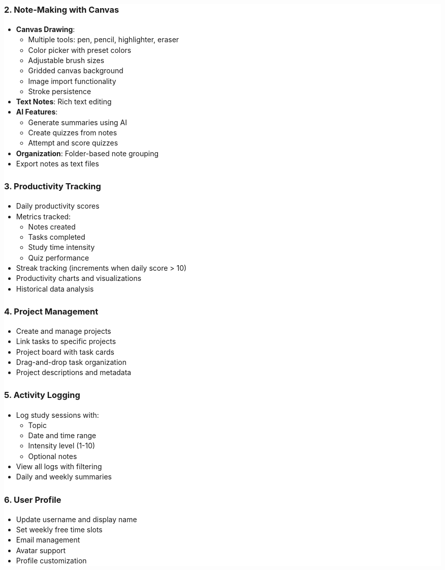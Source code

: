 ### 2. Note-Making with Canvas
- **Canvas Drawing**:
  - Multiple tools: pen, pencil, highlighter, eraser
  - Color picker with preset colors
  - Adjustable brush sizes
  - Gridded canvas background
  - Image import functionality
  - Stroke persistence
- **Text Notes**: Rich text editing
- **AI Features**:
  - Generate summaries using AI
  - Create quizzes from notes
  - Attempt and score quizzes
- **Organization**: Folder-based note grouping
- Export notes as text files

### 3. Productivity Tracking
- Daily productivity scores
- Metrics tracked:
  - Notes created
  - Tasks completed
  - Study time intensity
  - Quiz performance
- Streak tracking (increments when daily score > 10)
- Productivity charts and visualizations
- Historical data analysis

### 4. Project Management
- Create and manage projects
- Link tasks to specific projects
- Project board with task cards
- Drag-and-drop task organization
- Project descriptions and metadata

### 5. Activity Logging
- Log study sessions with:
  - Topic
  - Date and time range
  - Intensity level (1-10)
  - Optional notes
- View all logs with filtering
- Daily and weekly summaries

### 6. User Profile
- Update username and display name
- Set weekly free time slots
- Email management
- Avatar support
- Profile customization
